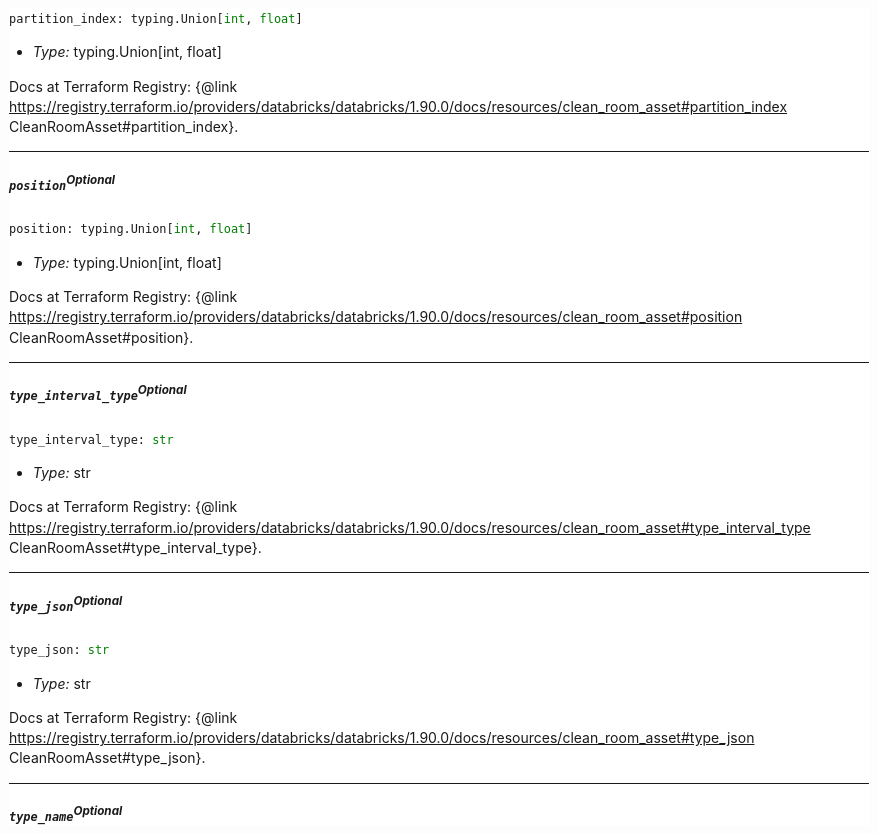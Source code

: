 ```python
partition_index: typing.Union[int, float]
```

- *Type:* typing.Union[int, float]

Docs at Terraform Registry: {@link https://registry.terraform.io/providers/databricks/databricks/1.90.0/docs/resources/clean_room_asset#partition_index CleanRoomAsset#partition_index}.

---

##### `position`<sup>Optional</sup> <a name="position" id="@cdktf/provider-databricks.cleanRoomAsset.CleanRoomAssetForeignTableColumns.property.position"></a>

```python
position: typing.Union[int, float]
```

- *Type:* typing.Union[int, float]

Docs at Terraform Registry: {@link https://registry.terraform.io/providers/databricks/databricks/1.90.0/docs/resources/clean_room_asset#position CleanRoomAsset#position}.

---

##### `type_interval_type`<sup>Optional</sup> <a name="type_interval_type" id="@cdktf/provider-databricks.cleanRoomAsset.CleanRoomAssetForeignTableColumns.property.typeIntervalType"></a>

```python
type_interval_type: str
```

- *Type:* str

Docs at Terraform Registry: {@link https://registry.terraform.io/providers/databricks/databricks/1.90.0/docs/resources/clean_room_asset#type_interval_type CleanRoomAsset#type_interval_type}.

---

##### `type_json`<sup>Optional</sup> <a name="type_json" id="@cdktf/provider-databricks.cleanRoomAsset.CleanRoomAssetForeignTableColumns.property.typeJson"></a>

```python
type_json: str
```

- *Type:* str

Docs at Terraform Registry: {@link https://registry.terraform.io/providers/databricks/databricks/1.90.0/docs/resources/clean_room_asset#type_json CleanRoomAsset#type_json}.

---

##### `type_name`<sup>Optional</sup> <a name="type_name" id="@cdktf/provider-databricks.cleanRoomAsset.CleanRoomAssetForeignTableColumns.property.typeName"></a>
